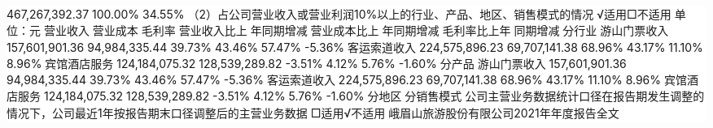 467,267,392.37
100.00%
34.55%
（2）占公司营业收入或营业利润10%以上的行业、产品、地区、销售模式的情况
√适用□不适用
单位：元
营业收入
营业成本
毛利率
营业收入比上
年同期增减
营业成本比上
年同期增减
毛利率比上年
同期增减
分行业
游山门票收入
157,601,901.36
94,984,335.44
39.73%
43.46%
57.47%
-5.36%
客运索道收入
224,575,896.23
69,707,141.38
68.96%
43.17%
11.10%
8.96%
宾馆酒店服务
124,184,075.32
128,539,289.82
-3.51%
4.12%
5.76%
-1.60%
分产品
游山门票收入
157,601,901.36
94,984,335.44
39.73%
43.46%
57.47%
-5.36%
客运索道收入
224,575,896.23
69,707,141.38
68.96%
43.17%
11.10%
8.96%
宾馆酒店服务
124,184,075.32
128,539,289.82
-3.51%
4.12%
5.76%
-1.60%
分地区
分销售模式
公司主营业务数据统计口径在报告期发生调整的情况下，公司最近1年按报告期末口径调整后的主营业务数据
□适用√不适用
峨眉山旅游股份有限公司2021年年度报告全文
